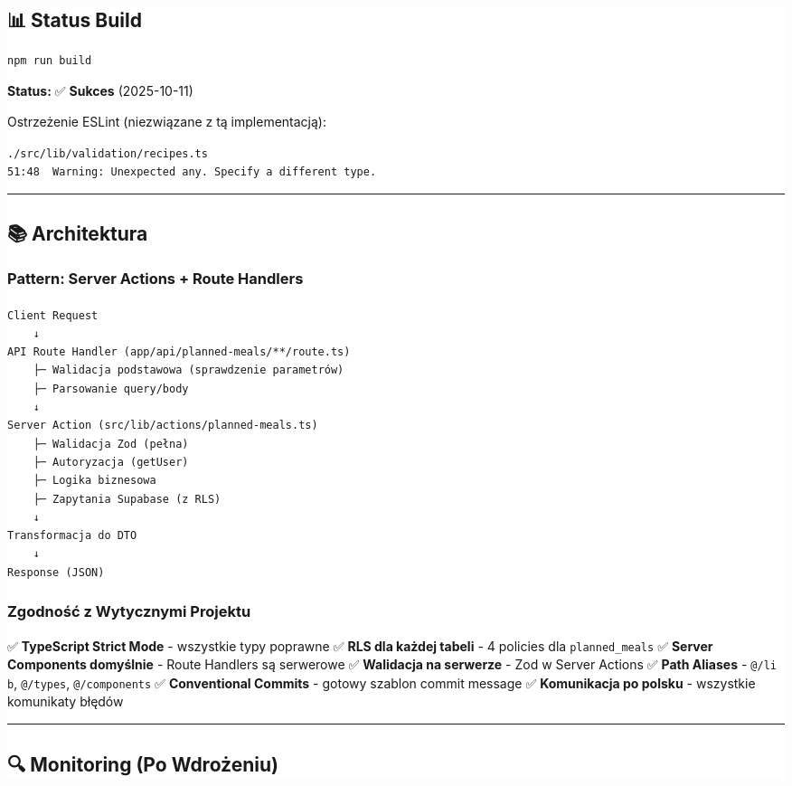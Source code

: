 
## 📊 Status Build

```bash
npm run build
```

**Status:** ✅ **Sukces** (2025-10-11)

Ostrzeżenie ESLint (niezwiązane z tą implementacją):

```
./src/lib/validation/recipes.ts
51:48  Warning: Unexpected any. Specify a different type.
```

---

## 📚 Architektura

### Pattern: Server Actions + Route Handlers

```
Client Request
    ↓
API Route Handler (app/api/planned-meals/**/route.ts)
    ├─ Walidacja podstawowa (sprawdzenie parametrów)
    ├─ Parsowanie query/body
    ↓
Server Action (src/lib/actions/planned-meals.ts)
    ├─ Walidacja Zod (pełna)
    ├─ Autoryzacja (getUser)
    ├─ Logika biznesowa
    ├─ Zapytania Supabase (z RLS)
    ↓
Transformacja do DTO
    ↓
Response (JSON)
```

### Zgodność z Wytycznymi Projektu

✅ **TypeScript Strict Mode** - wszystkie typy poprawne
✅ **RLS dla każdej tabeli** - 4 policies dla `planned_meals`
✅ **Server Components domyślnie** - Route Handlers są serwerowe
✅ **Walidacja na serwerze** - Zod w Server Actions
✅ **Path Aliases** - `@/lib`, `@/types`, `@/components`
✅ **Conventional Commits** - gotowy szablon commit message
✅ **Komunikacja po polsku** - wszystkie komunikaty błędów

---

## 🔍 Monitoring (Po Wdrożeniu)
